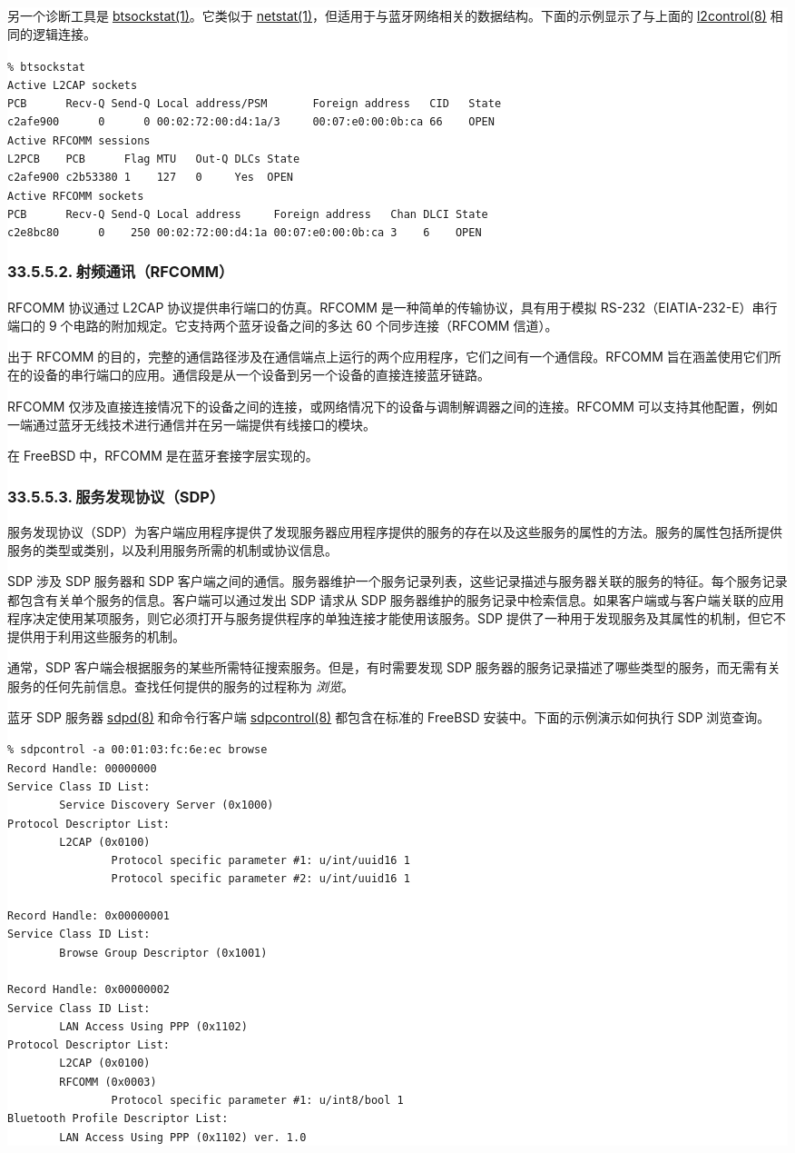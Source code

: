 另一个诊断工具是 [btsockstat(1)](https://www.freebsd.org/cgi/man.cgi?query=btsockstat\&sektion=1\&format=html)。它类似于 [netstat(1)](https://www.freebsd.org/cgi/man.cgi?query=netstat\&sektion=1\&format=html)，但适用于与蓝牙网络相关的数据结构。下面的示例显示了与上面的 [l2control(8)](https://www.freebsd.org/cgi/man.cgi?query=l2control\&sektion=8\&format=html) 相同的逻辑连接。

```
% btsockstat
Active L2CAP sockets
PCB      Recv-Q Send-Q Local address/PSM       Foreign address   CID   State
c2afe900      0      0 00:02:72:00:d4:1a/3     00:07:e0:00:0b:ca 66    OPEN
Active RFCOMM sessions
L2PCB    PCB      Flag MTU   Out-Q DLCs State
c2afe900 c2b53380 1    127   0     Yes  OPEN
Active RFCOMM sockets
PCB      Recv-Q Send-Q Local address     Foreign address   Chan DLCI State
c2e8bc80      0    250 00:02:72:00:d4:1a 00:07:e0:00:0b:ca 3    6    OPEN
```

### 33.5.5.2. 射频通讯（RFCOMM）

RFCOMM 协议通过 L2CAP 协议提供串行端口的仿真。RFCOMM 是一种简单的传输协议，具有用于模拟 RS-232（EIATIA-232-E）串行端口的 9 个电路的附加规定。它支持两个蓝牙设备之间的多达 60 个同步连接（RFCOMM 信道）。

出于 RFCOMM 的目的，完整的通信路径涉及在通信端点上运行的两个应用程序，它们之间有一个通信段。RFCOMM 旨在涵盖使用它们所在的设备的串行端口的应用。通信段是从一个设备到另一个设备的直接连接蓝牙链路。

RFCOMM 仅涉及直接连接情况下的设备之间的连接，或网络情况下的设备与调制解调器之间的连接。RFCOMM 可以支持其他配置，例如一端通过蓝牙无线技术进行通信并在另一端提供有线接口的模块。

在 FreeBSD 中，RFCOMM 是在蓝牙套接字层实现的。

### 33.5.5.3. 服务发现协议（SDP）

服务发现协议（SDP）为客户端应用程序提供了发现服务器应用程序提供的服务的存在以及这些服务的属性的方法。服务的属性包括所提供服务的类型或类别，以及利用服务所需的机制或协议信息。

SDP 涉及 SDP 服务器和 SDP 客户端之间的通信。服务器维护一个服务记录列表，这些记录描述与服务器关联的服务的特征。每个服务记录都包含有关单个服务的信息。客户端可以通过发出 SDP 请求从 SDP 服务器维护的服务记录中检索信息。如果客户端或与客户端关联的应用程序决定使用某项服务，则它必须打开与服务提供程序的单独连接才能使用该服务。SDP 提供了一种用于发现服务及其属性的机制，但它不提供用于利用这些服务的机制。

通常，SDP 客户端会根据服务的某些所需特征搜索服务。但是，有时需要发现 SDP 服务器的服务记录描述了哪些类型的服务，而无需有关服务的任何先前信息。查找任何提供的服务的过程称为 _浏览_。

蓝牙 SDP 服务器 [sdpd(8)](https://www.freebsd.org/cgi/man.cgi?query=sdpd\&sektion=8\&format=html) 和命令行客户端 [sdpcontrol(8)](https://www.freebsd.org/cgi/man.cgi?query=sdpcontrol\&sektion=8\&format=html) 都包含在标准的 FreeBSD 安装中。下面的示例演示如何执行 SDP 浏览查询。

```
% sdpcontrol -a 00:01:03:fc:6e:ec browse
Record Handle: 00000000
Service Class ID List:
        Service Discovery Server (0x1000)
Protocol Descriptor List:
        L2CAP (0x0100)
                Protocol specific parameter #1: u/int/uuid16 1
                Protocol specific parameter #2: u/int/uuid16 1

Record Handle: 0x00000001
Service Class ID List:
        Browse Group Descriptor (0x1001)

Record Handle: 0x00000002
Service Class ID List:
        LAN Access Using PPP (0x1102)
Protocol Descriptor List:
        L2CAP (0x0100)
        RFCOMM (0x0003)
                Protocol specific parameter #1: u/int8/bool 1
Bluetooth Profile Descriptor List:
        LAN Access Using PPP (0x1102) ver. 1.0
```
